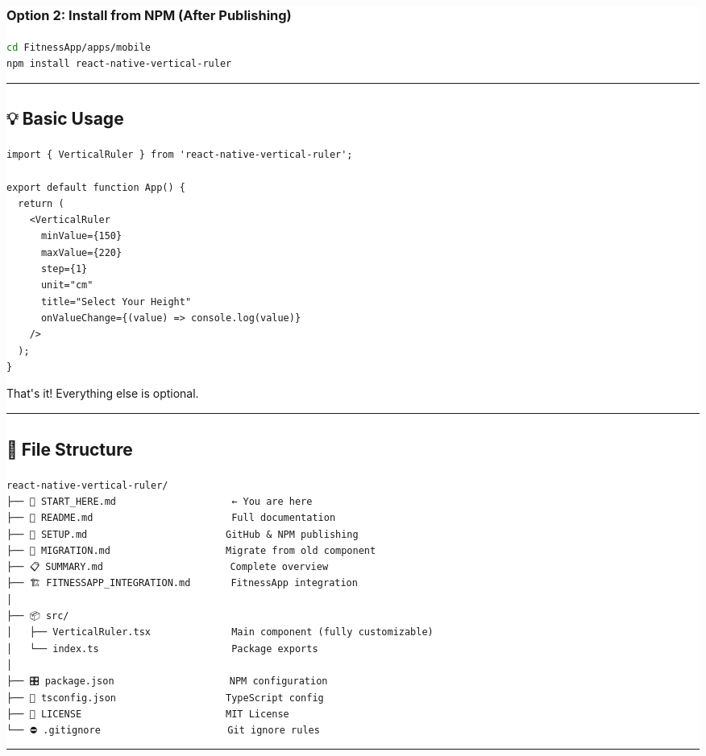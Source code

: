 ### Option 2: Install from NPM (After Publishing)
```bash
cd FitnessApp/apps/mobile
npm install react-native-vertical-ruler
```

---

## 💡 Basic Usage

```tsx
import { VerticalRuler } from 'react-native-vertical-ruler';

export default function App() {
  return (
    <VerticalRuler
      minValue={150}
      maxValue={220}
      step={1}
      unit="cm"
      title="Select Your Height"
      onValueChange={(value) => console.log(value)}
    />
  );
}
```

That's it! Everything else is optional.

---

## 📁 File Structure

```
react-native-vertical-ruler/
├── 📄 START_HERE.md                    ← You are here
├── 📘 README.md                        Full documentation
├── 🔧 SETUP.md                        GitHub & NPM publishing
├── 🔄 MIGRATION.md                    Migrate from old component
├── 📋 SUMMARY.md                      Complete overview
├── 🏗️ FITNESSAPP_INTEGRATION.md       FitnessApp integration
│
├── 📦 src/
│   ├── VerticalRuler.tsx              Main component (fully customizable)
│   └── index.ts                       Package exports
│
├── 🎛️ package.json                    NPM configuration
├── 🔐 tsconfig.json                   TypeScript config
├── 📜 LICENSE                         MIT License
└── ⛔ .gitignore                      Git ignore rules
```

---
